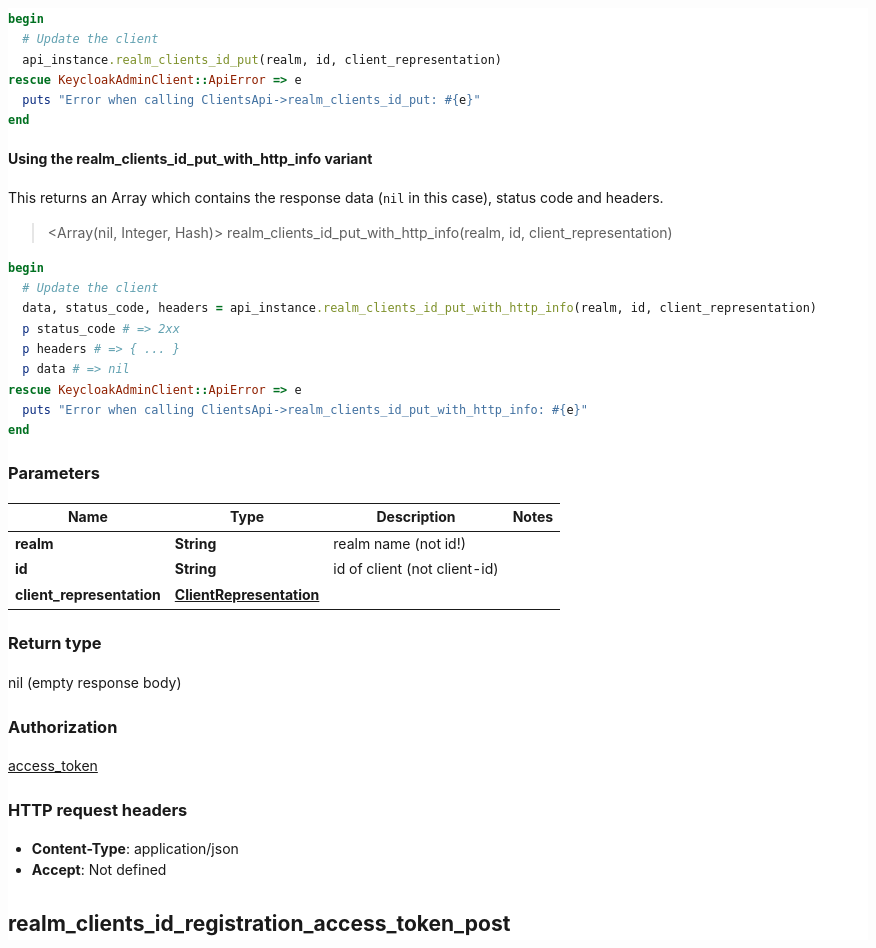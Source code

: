 ```ruby
begin
  # Update the client
  api_instance.realm_clients_id_put(realm, id, client_representation)
rescue KeycloakAdminClient::ApiError => e
  puts "Error when calling ClientsApi->realm_clients_id_put: #{e}"
end
```

#### Using the realm_clients_id_put_with_http_info variant

This returns an Array which contains the response data (`nil` in this case), status code and headers.

> <Array(nil, Integer, Hash)> realm_clients_id_put_with_http_info(realm, id, client_representation)

```ruby
begin
  # Update the client
  data, status_code, headers = api_instance.realm_clients_id_put_with_http_info(realm, id, client_representation)
  p status_code # => 2xx
  p headers # => { ... }
  p data # => nil
rescue KeycloakAdminClient::ApiError => e
  puts "Error when calling ClientsApi->realm_clients_id_put_with_http_info: #{e}"
end
```

### Parameters

| Name | Type | Description | Notes |
| ---- | ---- | ----------- | ----- |
| **realm** | **String** | realm name (not id!) |  |
| **id** | **String** | id of client (not client-id) |  |
| **client_representation** | [**ClientRepresentation**](ClientRepresentation.md) |  |  |

### Return type

nil (empty response body)

### Authorization

[access_token](../README.md#access_token)

### HTTP request headers

- **Content-Type**: application/json
- **Accept**: Not defined


## realm_clients_id_registration_access_token_post
